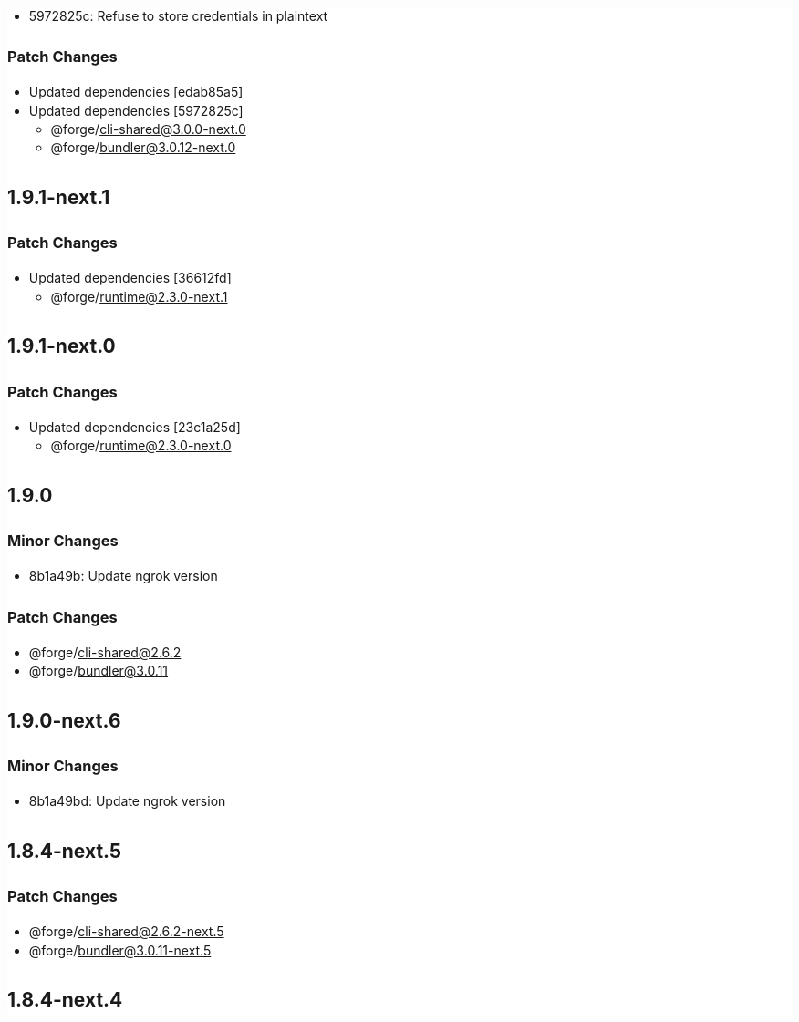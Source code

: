 - 5972825c: Refuse to store credentials in plaintext

### Patch Changes

- Updated dependencies [edab85a5]
- Updated dependencies [5972825c]
  - @forge/cli-shared@3.0.0-next.0
  - @forge/bundler@3.0.12-next.0

## 1.9.1-next.1

### Patch Changes

- Updated dependencies [36612fd]
  - @forge/runtime@2.3.0-next.1

## 1.9.1-next.0

### Patch Changes

- Updated dependencies [23c1a25d]
  - @forge/runtime@2.3.0-next.0

## 1.9.0

### Minor Changes

- 8b1a49b: Update ngrok version

### Patch Changes

- @forge/cli-shared@2.6.2
- @forge/bundler@3.0.11

## 1.9.0-next.6

### Minor Changes

- 8b1a49bd: Update ngrok version

## 1.8.4-next.5

### Patch Changes

- @forge/cli-shared@2.6.2-next.5
- @forge/bundler@3.0.11-next.5

## 1.8.4-next.4
